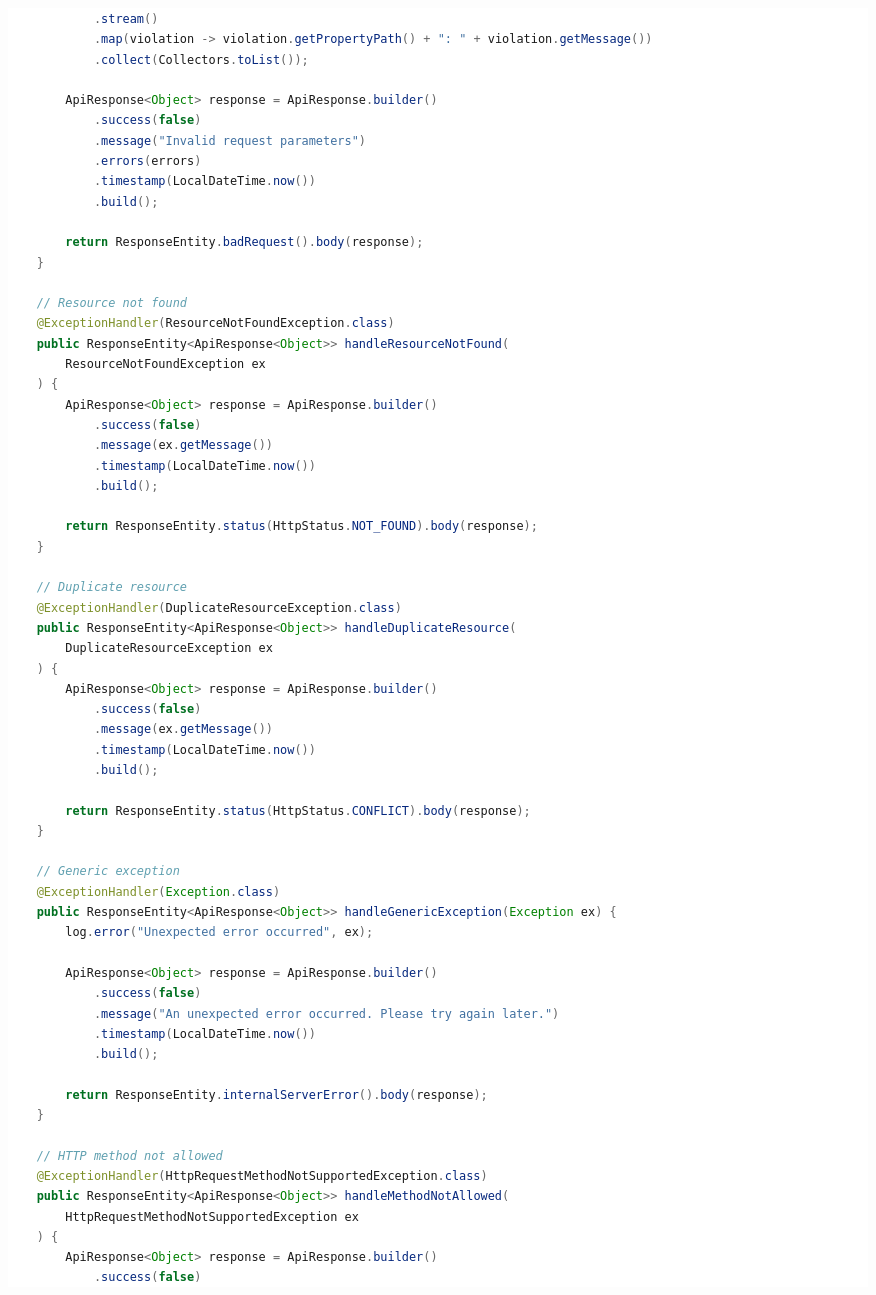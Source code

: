 ```java
            .stream()
            .map(violation -> violation.getPropertyPath() + ": " + violation.getMessage())
            .collect(Collectors.toList());
            
        ApiResponse<Object> response = ApiResponse.builder()
            .success(false)
            .message("Invalid request parameters")
            .errors(errors)
            .timestamp(LocalDateTime.now())
            .build();
            
        return ResponseEntity.badRequest().body(response);
    }
    
    // Resource not found
    @ExceptionHandler(ResourceNotFoundException.class)
    public ResponseEntity<ApiResponse<Object>> handleResourceNotFound(
        ResourceNotFoundException ex
    ) {
        ApiResponse<Object> response = ApiResponse.builder()
            .success(false)
            .message(ex.getMessage())
            .timestamp(LocalDateTime.now())
            .build();
            
        return ResponseEntity.status(HttpStatus.NOT_FOUND).body(response);
    }
    
    // Duplicate resource
    @ExceptionHandler(DuplicateResourceException.class)
    public ResponseEntity<ApiResponse<Object>> handleDuplicateResource(
        DuplicateResourceException ex
    ) {
        ApiResponse<Object> response = ApiResponse.builder()
            .success(false)
            .message(ex.getMessage())
            .timestamp(LocalDateTime.now())
            .build();
            
        return ResponseEntity.status(HttpStatus.CONFLICT).body(response);
    }
    
    // Generic exception
    @ExceptionHandler(Exception.class)
    public ResponseEntity<ApiResponse<Object>> handleGenericException(Exception ex) {
        log.error("Unexpected error occurred", ex);
        
        ApiResponse<Object> response = ApiResponse.builder()
            .success(false)
            .message("An unexpected error occurred. Please try again later.")
            .timestamp(LocalDateTime.now())
            .build();
            
        return ResponseEntity.internalServerError().body(response);
    }
    
    // HTTP method not allowed
    @ExceptionHandler(HttpRequestMethodNotSupportedException.class)
    public ResponseEntity<ApiResponse<Object>> handleMethodNotAllowed(
        HttpRequestMethodNotSupportedException ex
    ) {
        ApiResponse<Object> response = ApiResponse.builder()
            .success(false)
```
